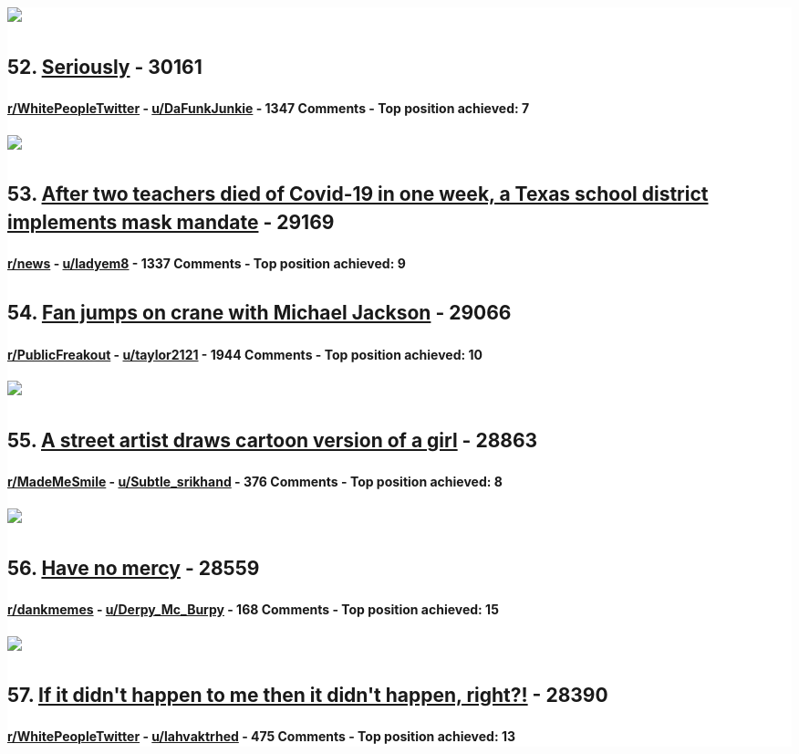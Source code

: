 <a href="https://v.redd.it/huvj9bouh0n71"><img src="https://b.thumbs.redditmedia.com/-0CeoOkWc8cDjIXRd2tJPbCJYljh8orm0lA-1TIJWWw.jpg"></img></a>

## 52. [Seriously](http://reddit.com/r/WhitePeopleTwitter/comments/pmywdv/seriously/) - 30161
#### [r/WhitePeopleTwitter](http://reddit.com/r/WhitePeopleTwitter) - [u/DaFunkJunkie](http://reddit.com/u/DaFunkJunkie) - 1347 Comments - Top position achieved: 7

<a href="https://i.redd.it/j2tgs96ze4n71.jpg"><img src="https://b.thumbs.redditmedia.com/GGwgi0gmSskxlPuHJhWt6St_usXObdG1Rxrxq5PQP1U.jpg"></img></a>

## 53. [After two teachers died of Covid-19 in one week, a Texas school district implements mask mandate](http://reddit.com/r/news/comments/pn0417/after_two_teachers_died_of_covid19_in_one_week_a/) - 29169
#### [r/news](http://reddit.com/r/news) - [u/ladyem8](http://reddit.com/u/ladyem8) - 1337 Comments - Top position achieved: 9

## 54. [Fan jumps on crane with Michael Jackson](http://reddit.com/r/PublicFreakout/comments/pmw983/fan_jumps_on_crane_with_michael_jackson/) - 29066
#### [r/PublicFreakout](http://reddit.com/r/PublicFreakout) - [u/taylor2121](http://reddit.com/u/taylor2121) - 1944 Comments - Top position achieved: 10

<a href="https://v.redd.it/lozh6x37q3n71"><img src="https://b.thumbs.redditmedia.com/NCUdtO8qOtORCJ2jZ2psxmd7LpEizETyCYWMwX9xEBU.jpg"></img></a>

## 55. [A street artist draws cartoon version of a girl](http://reddit.com/r/MadeMeSmile/comments/pn00ej/a_street_artist_draws_cartoon_version_of_a_girl/) - 28863
#### [r/MadeMeSmile](http://reddit.com/r/MadeMeSmile) - [u/Subtle_srikhand](http://reddit.com/u/Subtle_srikhand) - 376 Comments - Top position achieved: 8

<a href="https://v.redd.it/tcwqecp2p4n71"><img src="https://b.thumbs.redditmedia.com/JuvtVGQ9QF1YKLL03549xSfsowqEYn6SJrz3NFdKtMM.jpg"></img></a>

## 56. [Have no mercy](http://reddit.com/r/dankmemes/comments/pn0yab/have_no_mercy/) - 28559
#### [r/dankmemes](http://reddit.com/r/dankmemes) - [u/Derpy_Mc_Burpy](http://reddit.com/u/Derpy_Mc_Burpy) - 168 Comments - Top position achieved: 15

<a href="https://i.redd.it/m08qyt8ey4n71.gif"><img src="https://b.thumbs.redditmedia.com/krkMNuUFzuL-Vcms9NHbxx-sEYQIUwqLb5_m90nUkzk.jpg"></img></a>

## 57. [If it didn't happen to me then it didn't happen, right?!](http://reddit.com/r/WhitePeopleTwitter/comments/pmtpeb/if_it_didnt_happen_to_me_then_it_didnt_happen/) - 28390
#### [r/WhitePeopleTwitter](http://reddit.com/r/WhitePeopleTwitter) - [u/lahvaktrhed](http://reddit.com/u/lahvaktrhed) - 475 Comments - Top position achieved: 13
